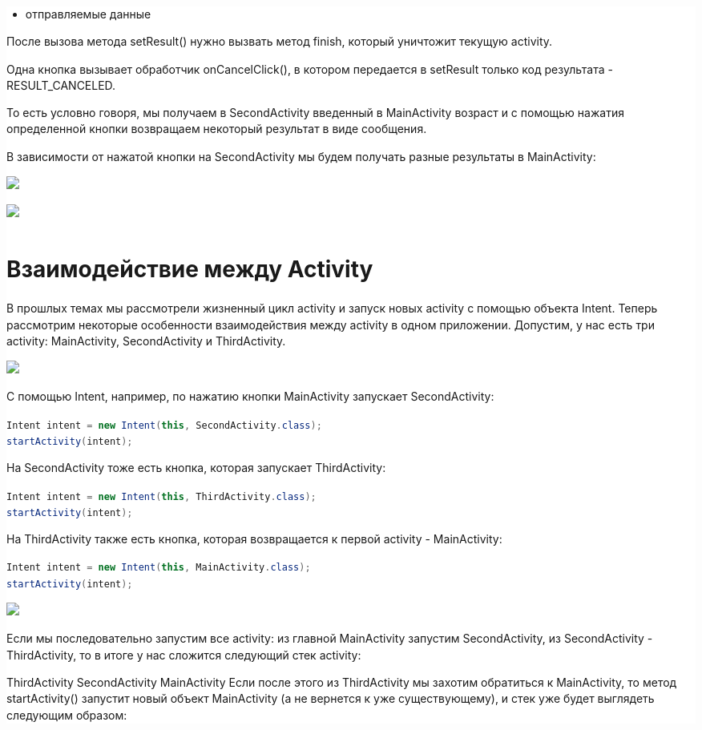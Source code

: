 - отправляемые данные

После вызова метода setResult() нужно вызвать метод finish, который уничтожит текущую activity.

Одна кнопка вызывает обработчик onCancelClick(), в котором передается в setResult только код результата - RESULT_CANCELED.

То есть условно говоря, мы получаем в SecondActivity введенный в MainActivity возраст и с помощью нажатия определенной кнопки возвращаем некоторый результат в виде сообщения.

В зависимости от нажатой кнопки на SecondActivity мы будем получать разные результаты в MainActivity:

![](https://metanit.com/java/android/pics/activity1.png)

![](https://metanit.com/java/android/pics/activity2.png)


# Взаимодействие между Activity

В прошлых темах мы рассмотрели жизненный цикл activity и запуск новых activity с помощью объекта Intent. Теперь рассмотрим некоторые особенности взаимодействия между activity в одном приложении. Допустим, у нас есть три activity: MainActivity, SecondActivity и ThirdActivity.

![](https://metanit.com/java/android/pics/activity6.png)

С помощью Intent, например, по нажатию кнопки MainActivity запускает SecondActivity:

```java
Intent intent = new Intent(this, SecondActivity.class);
startActivity(intent);
```
На SecondActivity тоже есть кнопка, которая запускает ThirdActivity:

```java
Intent intent = new Intent(this, ThirdActivity.class);
startActivity(intent);
```
На ThirdActivity также есть кнопка, которая возвращается к первой activity - MainActivity:

```java
Intent intent = new Intent(this, MainActivity.class);
startActivity(intent);
```

![](https://metanit.com/java/android/pics/activities.png)

Если мы последовательно запустим все activity: из главной MainActivity запустим SecondActivity, из SecondActivity - ThirdActivity, то в итоге у нас сложится следующий стек activity:

ThirdActivity
SecondActivity
MainActivity
Если после этого из ThirdActivity мы захотим обратиться к MainActivity, то метод startActivity() запустит новый объект MainActivity (а не вернется к уже существующему), и стек уже будет выглядеть следующим образом:
